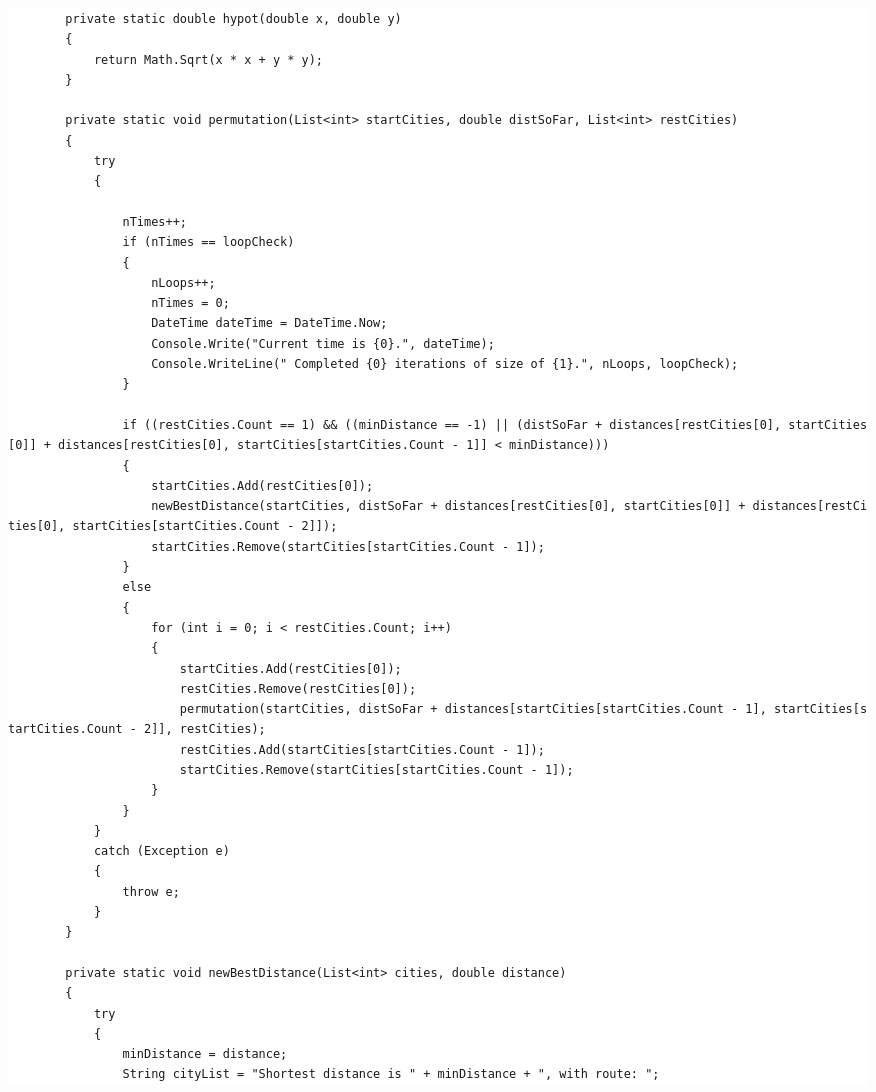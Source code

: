	        private static double hypot(double x, double y)
	        {
	            return Math.Sqrt(x * x + y * y);
	        }
	
	        private static void permutation(List<int> startCities, double distSoFar, List<int> restCities)
	        {
	            try
	            {
	
	                nTimes++;
	                if (nTimes == loopCheck)
	                {
	                    nLoops++;
	                    nTimes = 0;
	                    DateTime dateTime = DateTime.Now;
	                    Console.Write("Current time is {0}.", dateTime);
	                    Console.WriteLine(" Completed {0} iterations of size of {1}.", nLoops, loopCheck);
	                }
	
	                if ((restCities.Count == 1) && ((minDistance == -1) || (distSoFar + distances[restCities[0], startCities[0]] + distances[restCities[0], startCities[startCities.Count - 1]] < minDistance)))
	                {
	                    startCities.Add(restCities[0]);
	                    newBestDistance(startCities, distSoFar + distances[restCities[0], startCities[0]] + distances[restCities[0], startCities[startCities.Count - 2]]);
	                    startCities.Remove(startCities[startCities.Count - 1]);
	                }
	                else
	                {
	                    for (int i = 0; i < restCities.Count; i++)
	                    {
	                        startCities.Add(restCities[0]);
	                        restCities.Remove(restCities[0]);
	                        permutation(startCities, distSoFar + distances[startCities[startCities.Count - 1], startCities[startCities.Count - 2]], restCities);
	                        restCities.Add(startCities[startCities.Count - 1]);
	                        startCities.Remove(startCities[startCities.Count - 1]);
	                    }
	                }
	            }
	            catch (Exception e)
	            {
	                throw e;
	            }
	        }
	
	        private static void newBestDistance(List<int> cities, double distance)
	        {
	            try
	            {
	                minDistance = distance;
	                String cityList = "Shortest distance is " + minDistance + ", with route: ";
	

[solver_output]: ./media/virtual-machines-dotnet-run-compute-intensive-task/WA_dotNetTSPSolver.png
[client_output]: ./media/virtual-machines-dotnet-run-compute-intensive-task/WA_dotNetTSPClient.png
[create_service_bus]: ./media/virtual-machines-dotnet-run-compute-intensive-task/ServiceBusCreateNew.png
[create_namespace_dialog]: ./media/virtual-machines-dotnet-run-compute-intensive-task/CreateNameSpaceDialog.png
[available_namespaces]: ./media/virtual-machines-dotnet-run-compute-intensive-task/AvailableNamespaces.png
[click_create]: ./media/virtual-machines-dotnet-run-compute-intensive-task/ClickCreate.png
[namespace_list]: ./media/virtual-machines-dotnet-run-compute-intensive-task/NamespaceList.png
[access_key_button]: ./media/virtual-machines-dotnet-run-compute-intensive-task/AccessKey.png